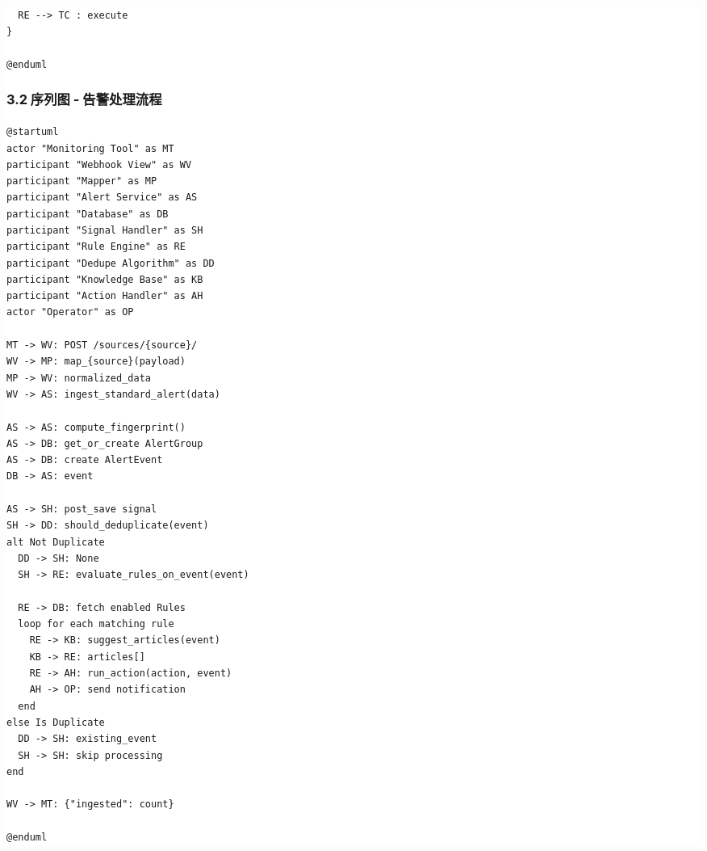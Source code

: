 ```plantuml
  RE --> TC : execute
}

@enduml
```

### 3.2 序列图 - 告警处理流程

```plantuml
@startuml
actor "Monitoring Tool" as MT
participant "Webhook View" as WV
participant "Mapper" as MP
participant "Alert Service" as AS
participant "Database" as DB
participant "Signal Handler" as SH
participant "Rule Engine" as RE
participant "Dedupe Algorithm" as DD
participant "Knowledge Base" as KB
participant "Action Handler" as AH
actor "Operator" as OP

MT -> WV: POST /sources/{source}/
WV -> MP: map_{source}(payload)
MP -> WV: normalized_data
WV -> AS: ingest_standard_alert(data)

AS -> AS: compute_fingerprint()
AS -> DB: get_or_create AlertGroup
AS -> DB: create AlertEvent
DB -> AS: event

AS -> SH: post_save signal
SH -> DD: should_deduplicate(event)
alt Not Duplicate
  DD -> SH: None
  SH -> RE: evaluate_rules_on_event(event)
  
  RE -> DB: fetch enabled Rules
  loop for each matching rule
    RE -> KB: suggest_articles(event)
    KB -> RE: articles[]
    RE -> AH: run_action(action, event)
    AH -> OP: send notification
  end
else Is Duplicate
  DD -> SH: existing_event
  SH -> SH: skip processing
end

WV -> MT: {"ingested": count}

@enduml
```
